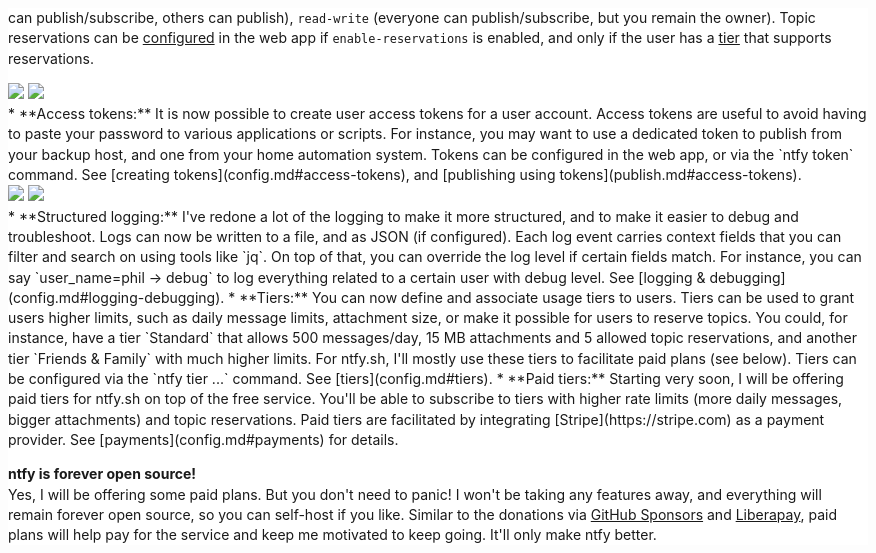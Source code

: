   can publish/subscribe, others can publish), `read-write` (everyone can publish/subscribe, but you remain the owner).
  Topic reservations can be [configured](config.md#config-options) in the web app if `enable-reservations` is enabled, and 
  only if the user has a [tier](config.md#tiers) that supports reservations.
  <div id="reserve-screenshots" class="screenshots">
    <a href="../../static/img/web-reserve-topic.png"><img src="../../static/img/web-reserve-topic.png"/></a> 
    <a href="../../static/img/web-reserve-topic-dialog.png"><img src="../../static/img/web-reserve-topic-dialog.png"/></a>
  </div>
* **Access tokens:** It is now possible to create user access tokens for a user account. Access tokens are useful
  to avoid having to paste your password to various applications or scripts. For instance, you may want to use a 
  dedicated token to publish from your backup host, and one from your home automation system. Tokens can be configured
  in the web app, or via the `ntfy token` command. See [creating tokens](config.md#access-tokens),
  and [publishing using tokens](publish.md#access-tokens).
  <div id="token-screenshots" class="screenshots">
    <a href="../../static/img/web-token-create.png"><img src="../../static/img/web-token-create.png"/></a> 
    <a href="../../static/img/web-token-list.png"><img src="../../static/img/web-token-list.png"/></a>
  </div>
* **Structured logging:** I've redone a lot of the logging to make it more structured, and to make it easier to debug and
  troubleshoot. Logs can now be written to a file, and as JSON (if configured). Each log event carries context fields
  that you can filter and search on using tools like `jq`. On top of that, you can override the log level if certain fields
  match. For instance, you can say `user_name=phil -> debug` to log everything related to a certain user with debug level.
  See [logging & debugging](config.md#logging-debugging).
* **Tiers:** You can now define and associate usage tiers to users. Tiers can be used to grant users higher limits, such as
  daily message limits, attachment size, or make it possible for users to reserve topics. You could, for instance, have
  a tier `Standard` that allows 500 messages/day, 15 MB attachments and 5 allowed topic reservations, and another
  tier `Friends & Family` with much higher limits. For ntfy.sh, I'll mostly use these tiers to facilitate paid plans (see below).
  Tiers can be configured via the `ntfy tier ...` command. See [tiers](config.md#tiers).
* **Paid tiers:** Starting very soon, I will be offering paid tiers for ntfy.sh on top of the free service. You'll be
  able to subscribe to tiers with higher rate limits (more daily messages, bigger attachments) and topic reservations.
  Paid tiers are facilitated by integrating [Stripe](https://stripe.com) as a payment provider. See [payments](config.md#payments)
  for details.

**ntfy is forever open source!**   
Yes, I will be offering some paid plans. But you don't need to panic! I won't be taking any features away, and everything 
will remain forever open source, so you can self-host if you like. Similar to the donations via [GitHub Sponsors](https://github.com/sponsors/binwiederhier)
and [Liberapay](https://en.liberapay.com/ntfy/), paid plans will help pay for the service and keep me motivated to keep
going. It'll only make ntfy better.
